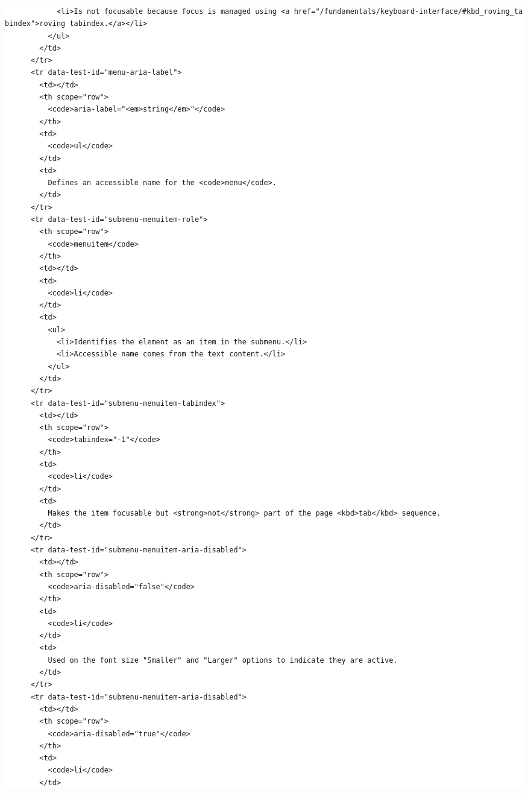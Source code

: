                 <li>Is not focusable because focus is managed using <a href="/fundamentals/keyboard-interface/#kbd_roving_tabindex">roving tabindex.</a></li>
              </ul>
            </td>
          </tr>
          <tr data-test-id="menu-aria-label">
            <td></td>
            <th scope="row">
              <code>aria-label="<em>string</em>"</code>
            </th>
            <td>
              <code>ul</code>
            </td>
            <td>
              Defines an accessible name for the <code>menu</code>.
            </td>
          </tr>
          <tr data-test-id="submenu-menuitem-role">
            <th scope="row">
              <code>menuitem</code>
            </th>
            <td></td>
            <td>
              <code>li</code>
            </td>
            <td>
              <ul>
                <li>Identifies the element as an item in the submenu.</li>
                <li>Accessible name comes from the text content.</li>
              </ul>
            </td>
          </tr>
          <tr data-test-id="submenu-menuitem-tabindex">
            <td></td>
            <th scope="row">
              <code>tabindex="-1"</code>
            </th>
            <td>
              <code>li</code>
            </td>
            <td>
              Makes the item focusable but <strong>not</strong> part of the page <kbd>tab</kbd> sequence.
            </td>
          </tr>
          <tr data-test-id="submenu-menuitem-aria-disabled">
            <td></td>
            <th scope="row">
              <code>aria-disabled="false"</code>
            </th>
            <td>
              <code>li</code>
            </td>
            <td>
              Used on the font size "Smaller" and "Larger" options to indicate they are active.
            </td>
          </tr>
          <tr data-test-id="submenu-menuitem-aria-disabled">
            <td></td>
            <th scope="row">
              <code>aria-disabled="true"</code>
            </th>
            <td>
              <code>li</code>
            </td>